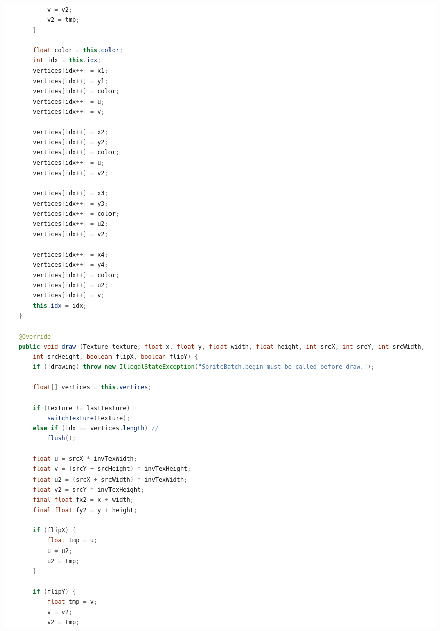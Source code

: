 ```java
			v = v2;
			v2 = tmp;
		}

		float color = this.color;
		int idx = this.idx;
		vertices[idx++] = x1;
		vertices[idx++] = y1;
		vertices[idx++] = color;
		vertices[idx++] = u;
		vertices[idx++] = v;

		vertices[idx++] = x2;
		vertices[idx++] = y2;
		vertices[idx++] = color;
		vertices[idx++] = u;
		vertices[idx++] = v2;

		vertices[idx++] = x3;
		vertices[idx++] = y3;
		vertices[idx++] = color;
		vertices[idx++] = u2;
		vertices[idx++] = v2;

		vertices[idx++] = x4;
		vertices[idx++] = y4;
		vertices[idx++] = color;
		vertices[idx++] = u2;
		vertices[idx++] = v;
		this.idx = idx;
	}

	@Override
	public void draw (Texture texture, float x, float y, float width, float height, int srcX, int srcY, int srcWidth,
		int srcHeight, boolean flipX, boolean flipY) {
		if (!drawing) throw new IllegalStateException("SpriteBatch.begin must be called before draw.");

		float[] vertices = this.vertices;

		if (texture != lastTexture)
			switchTexture(texture);
		else if (idx == vertices.length) //
			flush();

		float u = srcX * invTexWidth;
		float v = (srcY + srcHeight) * invTexHeight;
		float u2 = (srcX + srcWidth) * invTexWidth;
		float v2 = srcY * invTexHeight;
		final float fx2 = x + width;
		final float fy2 = y + height;

		if (flipX) {
			float tmp = u;
			u = u2;
			u2 = tmp;
		}

		if (flipY) {
			float tmp = v;
			v = v2;
			v2 = tmp;
```